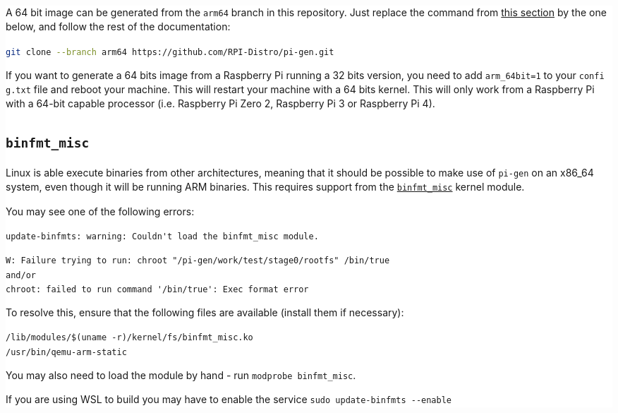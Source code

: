 A 64 bit image can be generated from the `arm64` branch in this repository. Just
replace the command from [this section](#getting-started-with-building-your-images)
by the one below, and follow the rest of the documentation:
```bash
git clone --branch arm64 https://github.com/RPI-Distro/pi-gen.git
```

If you want to generate a 64 bits image from a Raspberry Pi running a 32 bits
version, you need to add `arm_64bit=1` to your `config.txt` file and reboot your
machine. This will restart your machine with a 64 bits kernel. This will only
work from a Raspberry Pi with a 64-bit capable processor (i.e. Raspberry Pi Zero
2, Raspberry Pi 3 or Raspberry Pi 4).


## `binfmt_misc`

Linux is able execute binaries from other architectures, meaning that it should be
possible to make use of `pi-gen` on an x86_64 system, even though it will be running
ARM binaries. This requires support from the [`binfmt_misc`](https://en.wikipedia.org/wiki/Binfmt_misc)
kernel module.

You may see one of the following errors:

```
update-binfmts: warning: Couldn't load the binfmt_misc module.
```
```
W: Failure trying to run: chroot "/pi-gen/work/test/stage0/rootfs" /bin/true
and/or
chroot: failed to run command '/bin/true': Exec format error
```

To resolve this, ensure that the following files are available (install them if necessary):

```
/lib/modules/$(uname -r)/kernel/fs/binfmt_misc.ko
/usr/bin/qemu-arm-static
```

You may also need to load the module by hand - run `modprobe binfmt_misc`.

If you are using WSL to build you may have to enable the service `sudo update-binfmts --enable`
